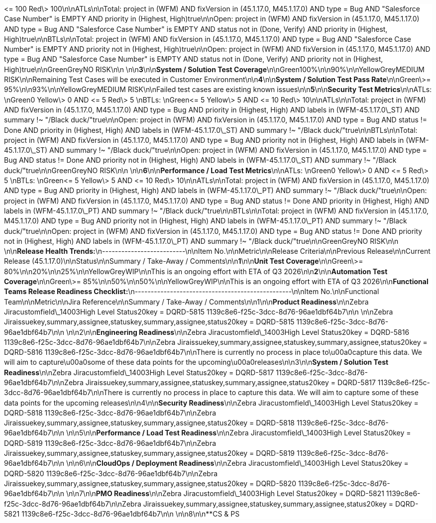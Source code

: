 <= 100 Red\\> 100\n\nATLs\n\nTotal: project in (WFM) AND fixVersion in (45.1.17.0, M45.1.17.0) AND type = Bug AND \"Salesforce Case Number\" is EMPTY AND priority in (Highest, High)true\n\nOpen: project in (WFM) AND fixVersion in (45.1.17.0, M45.1.17.0) AND type = Bug AND \"Salesforce Case Number\" is EMPTY AND status not in (Done, Verify) AND priority in (Highest, High)true\n\nBTLs\n\nTotal: project in (WFM) AND fixVersion in (45.1.17.0, M45.1.17.0) AND type = Bug AND \"Salesforce Case Number\" is EMPTY AND priority not in (Highest, High)true\n\nOpen: project in (WFM) AND fixVersion in (45.1.17.0, M45.1.17.0) AND type = Bug AND \"Salesforce Case Number\" is EMPTY AND status not in (Done, Verify) AND priority not in (Highest, High)true\n\nGreenGreyNO RISK\n\n  \n\n**3**\n\n**System / Solution Test Coverage**\n\nGreen100%\n\n90%\n\nYellowGreyMEDIUM RISK\n\nRemaining Test Cases will be executed in Customer Environment\n\n**4**\n\n**System / Solution Test Pass Rate**\n\nGreen\\>= 95%\n\n93%\n\nYellowGreyMEDIUM RISK\n\nFailed test cases are existing known issues\n\n**5**\n\n**Security Test Metrics**\n\nATLs:  \nGreen0 Yellow\\> 0 AND <= 5 Red\\> 5  \nBTLs:  \nGreen<= 5 Yellow\\> 5 AND <= 10 Red\\> 10\n\nATLs\n\nTotal: project in (WFM) AND fixVersion in (45.1.17.0, M45.1.17.0) AND type = Bug AND priority in (Highest, High) AND labels in (WFM-45.1.17.0\\_ST) AND summary !~ \"/Black duck/\"true\n\nOpen: project in (WFM) AND fixVersion in (45.1.17.0, M45.1.17.0) AND type = Bug AND status != Done AND priority in (Highest, High) AND labels in (WFM-45.1.17.0\\_ST) AND summary !~ \"/Black duck/\"true\n\nBTLs\n\nTotal: project in (WFM) AND fixVersion in (45.1.17.0, M45.1.17.0) AND type = Bug AND priority not in (Highest, High) AND labels in (WFM-45.1.17.0\\_ST) AND summary !~ \"/Black duck/\"true\n\nOpen: project in (WFM) AND fixVersion in (45.1.17.0, M45.1.17.0) AND type = Bug AND status != Done AND priority not in (Highest, High) AND labels in (WFM-45.1.17.0\\_ST) AND summary !~ \"/Black duck/\"true\n\nGreenGreyNO RISK\n\n  \n\n**6**\n\n**Performance / Load Test Metrics**\n\nATLs:  \nGreen0 Yellow\\> 0 AND <= 5 Red\\> 5  \nBTLs:  \nGreen<= 5 Yellow\\> 5 AND <= 10 Red\\> 10\n\nATLs\n\nTotal: project in (WFM) AND fixVersion in (45.1.17.0, M45.1.17.0) AND type = Bug AND priority in (Highest, High) AND labels in (WFM-45.1.17.0\\_PT) AND summary !~ \"/Black duck/\"true\n\nOpen: project in (WFM) AND fixVersion in (45.1.17.0, M45.1.17.0) AND type = Bug AND status != Done AND priority in (Highest, High) AND labels in (WFM-45.1.17.0\\_PT) AND summary !~ \"/Black duck/\"true\n\nBTLs\n\nTotal: project in (WFM) AND fixVersion in (45.1.17.0, M45.1.17.0) AND type = Bug AND priority not in (Highest, High) AND labels in (WFM-45.1.17.0\\_PT) AND summary !~ \"/Black duck/\"true\n\nOpen: project in (WFM) AND fixVersion in (45.1.17.0, M45.1.17.0) AND type = Bug AND status != Done AND priority not in (Highest, High) AND labels in (WFM-45.1.17.0\\_PT) AND summary !~ \"/Black duck/\"true\n\nGreenGreyNO RISK\n\n  \n\n**Release Health Trends:**\n--------------------------\n\nItem No.\n\nMetric\n\nRelease Criteria\n\nPrevious Release\n\nCurrent Release (45.1.17.0)\n\nStatus\n\nSummary / Take-Away / Comments\n\n**1**\n\n**Unit Test Coverage**\n\nGreen\\>= 80%\n\n20%\n\n25%\n\nYellowGreyWIP\n\nThis is an ongoing effort with ETA of Q3 2026\n\n**2**\n\n**Automation Test Coverage**\n\nGreen\\>= 85%\n\n50%\n\n50%\n\nYellowGreyWIP\n\nThis is an ongoing effort with ETA of Q3 2026\n\n**Functional Teams Release Readiness Checklist:**\n-------------------------------------------------\n\nItem No.\n\nFunctional Team\n\nMetric\n\nJira Reference\n\nSummary / Take-Away / Comments\n\n1\n\n**Product Readiness**\n\nZebra Jiracustomfield\\_14003High Level Status20key = DQRD-5815 1139c8e6-f25c-3dcc-8d76-96ae1dbf64b7\n\n  \n\nZebra Jiraissuekey,summary,assignee,statuskey,summary,assignee,status20key = DQRD-5815 1139c8e6-f25c-3dcc-8d76-96ae1dbf64b7\n\n  \n\n2\n\n**Engineering Readiness**\n\nZebra Jiracustomfield\\_14003High Level Status20key = DQRD-5816 1139c8e6-f25c-3dcc-8d76-96ae1dbf64b7\n\nZebra Jiraissuekey,summary,assignee,statuskey,summary,assignee,status20key = DQRD-5816 1139c8e6-f25c-3dcc-8d76-96ae1dbf64b7\n\nThere is currently no process in place to\u00a0capture this data. We will aim to capture\u00a0some of these data points for the upcoming\u00a0releases\n\n3\n\n**System / Solution Test Readiness**\n\nZebra Jiracustomfield\\_14003High Level Status20key = DQRD-5817 1139c8e6-f25c-3dcc-8d76-96ae1dbf64b7\n\nZebra Jiraissuekey,summary,assignee,statuskey,summary,assignee,status20key = DQRD-5817 1139c8e6-f25c-3dcc-8d76-96ae1dbf64b7\n\nThere is currently no process in place to capture this data. We will aim to capture some of these data points for the upcoming releases\n\n4\n\n**Security Readiness**\n\nZebra Jiracustomfield\\_14003High Level Status20key = DQRD-5818 1139c8e6-f25c-3dcc-8d76-96ae1dbf64b7\n\nZebra Jiraissuekey,summary,assignee,statuskey,summary,assignee,status20key = DQRD-5818 1139c8e6-f25c-3dcc-8d76-96ae1dbf64b7\n\n  \n\n5\n\n**Performance / Load Test Readiness**\n\nZebra Jiracustomfield\\_14003High Level Status20key = DQRD-5819 1139c8e6-f25c-3dcc-8d76-96ae1dbf64b7\n\nZebra Jiraissuekey,summary,assignee,statuskey,summary,assignee,status20key = DQRD-5819 1139c8e6-f25c-3dcc-8d76-96ae1dbf64b7\n\n  \n\n6\n\n**CloudOps / Deployment Readiness**\n\nZebra Jiracustomfield\\_14003High Level Status20key = DQRD-5820 1139c8e6-f25c-3dcc-8d76-96ae1dbf64b7\n\nZebra Jiraissuekey,summary,assignee,statuskey,summary,assignee,status20key = DQRD-5820 1139c8e6-f25c-3dcc-8d76-96ae1dbf64b7\n\n  \n\n7\n\n**PMO Readiness**\n\nZebra Jiracustomfield\\_14003High Level Status20key = DQRD-5821 1139c8e6-f25c-3dcc-8d76-96ae1dbf64b7\n\nZebra Jiraissuekey,summary,assignee,statuskey,summary,assignee,status20key = DQRD-5821 1139c8e6-f25c-3dcc-8d76-96ae1dbf64b7\n\n  \n\n8\n\n**CS & PS
